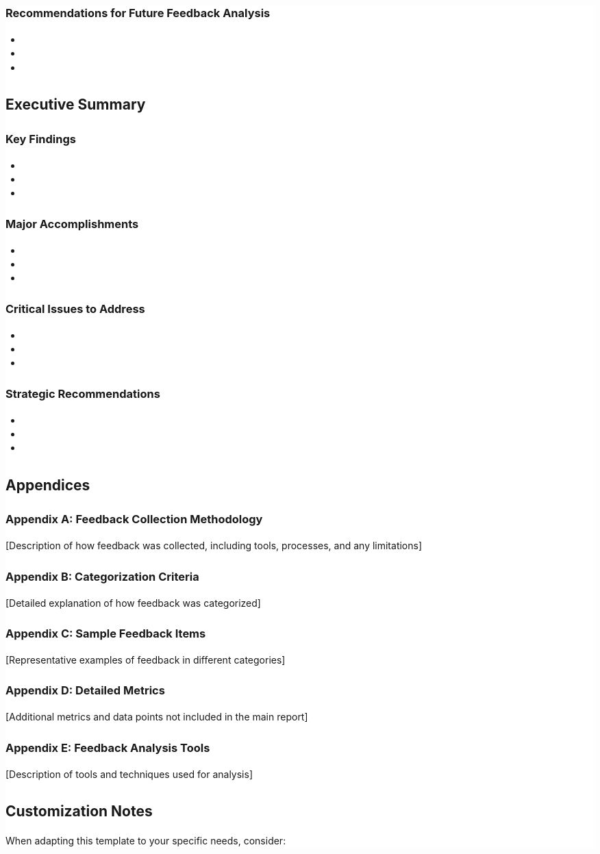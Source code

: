### Recommendations for Future Feedback Analysis
- 
- 
- 

## Executive Summary

### Key Findings
- 
- 
- 

### Major Accomplishments
- 
- 
- 

### Critical Issues to Address
- 
- 
- 

### Strategic Recommendations
- 
- 
- 

## Appendices

### Appendix A: Feedback Collection Methodology
[Description of how feedback was collected, including tools, processes, and any limitations]

### Appendix B: Categorization Criteria
[Detailed explanation of how feedback was categorized]

### Appendix C: Sample Feedback Items
[Representative examples of feedback in different categories]

### Appendix D: Detailed Metrics
[Additional metrics and data points not included in the main report]

### Appendix E: Feedback Analysis Tools
[Description of tools and techniques used for analysis]

## Customization Notes

When adapting this template to your specific needs, consider:
